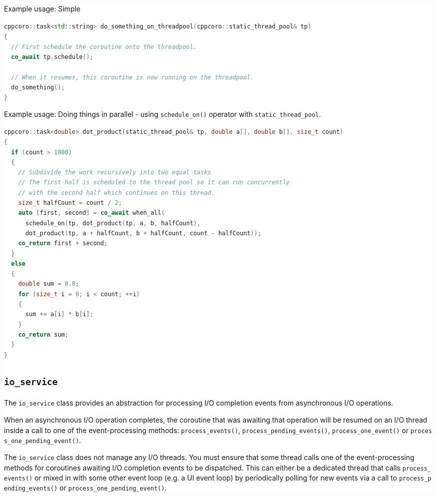 Example usage: Simple
```c++
cppcoro::task<std::string> do_something_on_threadpool(cppcoro::static_thread_pool& tp)
{
  // First schedule the coroutine onto the threadpool.
  co_await tp.schedule();

  // When it resumes, this coroutine is now running on the threadpool.
  do_something();
}
```

Example usage: Doing things in parallel - using `schedule_on()` operator with `static_thread_pool`.
```c++
cppcoro::task<double> dot_product(static_thread_pool& tp, double a[], double b[], size_t count)
{
  if (count > 1000)
  {
    // Subdivide the work recursively into two equal tasks
    // The first half is scheduled to the thread pool so it can run concurrently
    // with the second half which continues on this thread.
    size_t halfCount = count / 2;
    auto [first, second] = co_await when_all(
      schedule_on(tp, dot_product(tp, a, b, halfCount),
      dot_product(tp, a + halfCount, b + halfCount, count - halfCount));
    co_return first + second;
  }
  else
  {
    double sum = 0.0;
    for (size_t i = 0; i < count; ++i)
    {
      sum += a[i] * b[i];
    }
    co_return sum;
  }
}
```

## `io_service`

The `io_service` class provides an abstraction for processing I/O completion events
from asynchronous I/O operations.

When an asynchronous I/O operation completes, the coroutine that was awaiting
that operation will be resumed on an I/O thread inside a call to one of the
event-processing methods: `process_events()`, `process_pending_events()`,
`process_one_event()` or `process_one_pending_event()`.

The `io_service` class does not manage any I/O threads.
You must ensure that some thread calls one of the event-processing methods for coroutines awaiting I/O
completion events to be dispatched. This can either be a dedicated thread that calls `process_events()`
or mixed in with some other event loop (e.g. a UI event loop) by periodically polling for new events
via a call to `process_pending_events()` or `process_one_pending_event()`.
